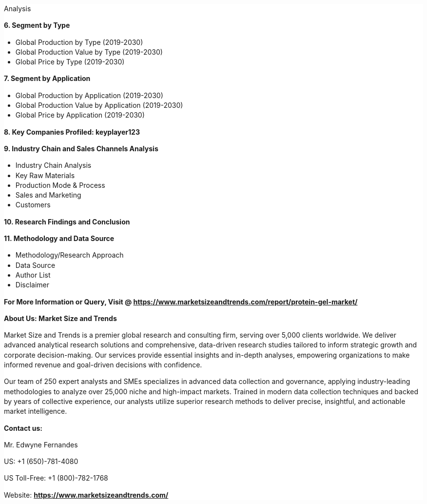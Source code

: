 Analysis&nbsp;</li></ul><p><strong>6. Segment by Type</strong></p><ul><li>Global Production by Type (2019-2030)</li><li>Global Production Value by Type (2019-2030)</li><li>Global Price by Type (2019-2030)</li></ul><p><strong>7. Segment by Application</strong></p><ul><li>Global Production by Application (2019-2030)</li><li>Global Production Value by Application (2019-2030)</li><li>Global Price by Application (2019-2030)</li></ul><p><strong>8. Key Companies Profiled: keyplayer123</strong></p><p><strong>9. Industry Chain and Sales Channels Analysis</strong></p><ul><li>Industry Chain Analysis</li><li>Key Raw Materials</li><li>Production Mode &amp; Process</li><li>Sales and Marketing</li><li>Customers</li></ul><p><strong>10. Research Findings and Conclusion</strong></p><p><strong>11. Methodology and Data Source</strong></p><ul><li>Methodology/Research Approach</li><li>Data Source</li><li>Author List</li><li>Disclaimer</li></ul></p><p><strong>For More Information or Query, Visit @ <a href="https://www.marketsizeandtrends.com/report/protein-gel-market/">https://www.marketsizeandtrends.com/report/protein-gel-market/</a></strong></p><p><strong>About Us: Market Size and Trends</strong></p><p>Market Size and Trends is a premier global research and consulting firm, serving over 5,000 clients worldwide. We deliver advanced analytical research solutions and comprehensive, data-driven research studies tailored to inform strategic growth and corporate decision-making. Our services provide essential insights and in-depth analyses, empowering organizations to make informed revenue and goal-driven decisions with confidence.</p><p>Our team of 250 expert analysts and SMEs specializes in advanced data collection and governance, applying industry-leading methodologies to analyze over 25,000 niche and high-impact markets. Trained in modern data collection techniques and backed by years of collective experience, our analysts utilize superior research methods to deliver precise, insightful, and actionable market intelligence.</p><p><strong>Contact us:</strong></p><p>Mr. Edwyne Fernandes</p><p>US: +1 (650)-781-4080</p><p>US Toll-Free: +1 (800)-782-1768</p><p>Website: <strong><a href="https://www.marketsizeandtrends.com/">https://www.marketsizeandtrends.com/</a></strong></p>
